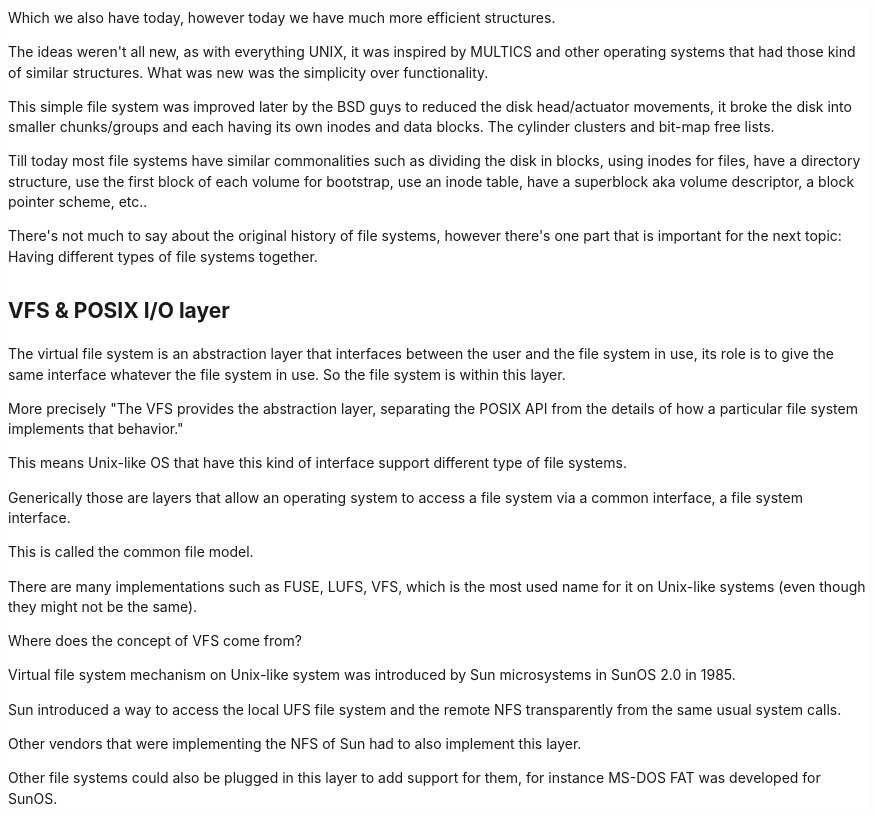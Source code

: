 Which we also have today, however today we have much more efficient
structures.

The ideas weren't all new, as with everything UNIX, it was inspired
by MULTICS and other operating systems that had those kind of similar
structures. What was new was the simplicity over functionality.

This simple file system was improved later by the BSD guys to reduced the
disk head/actuator movements, it broke the disk into smaller chunks/groups
and each having its own inodes and data blocks. The cylinder clusters
and bit-map free lists.

Till today most file systems have similar commonalities such as dividing
the disk in blocks, using inodes for files, have a directory structure,
use the first block of each volume for bootstrap, use an inode table,
have a superblock aka volume descriptor, a block pointer scheme, etc..

There's not much to say about the original history of file systems,
however there's one part that is important for the next topic: Having
different types of file systems together.


## VFS & POSIX I/O layer ##


The virtual file system is an abstraction layer that interfaces between
the user and the file system in use, its role is to give the same
interface whatever the file system in use. So the file system is within
this layer.

More precisely "The VFS provides the abstraction layer, separating the
POSIX API from the details of how a particular file system implements
that behavior."

This means Unix-like OS that have this kind of interface support different
type of file systems.

Generically those are layers that allow an operating system to access
a file system via a common interface, a file system interface.

This is called the common file model.

There are many implementations such as FUSE, LUFS, VFS, which is the
most used name for it on Unix-like systems (even though they might not
be the same).

Where does the concept of VFS come from?

Virtual file system mechanism on Unix-like system was introduced by Sun
microsystems in SunOS 2.0 in 1985.

Sun introduced a way to access the local UFS file system and the remote
NFS transparently from the same usual system calls.

Other vendors that were implementing the NFS of Sun had to also implement
this layer.

Other file systems could also be plugged in this layer to add support
for them, for instance MS-DOS FAT was developed for SunOS.
